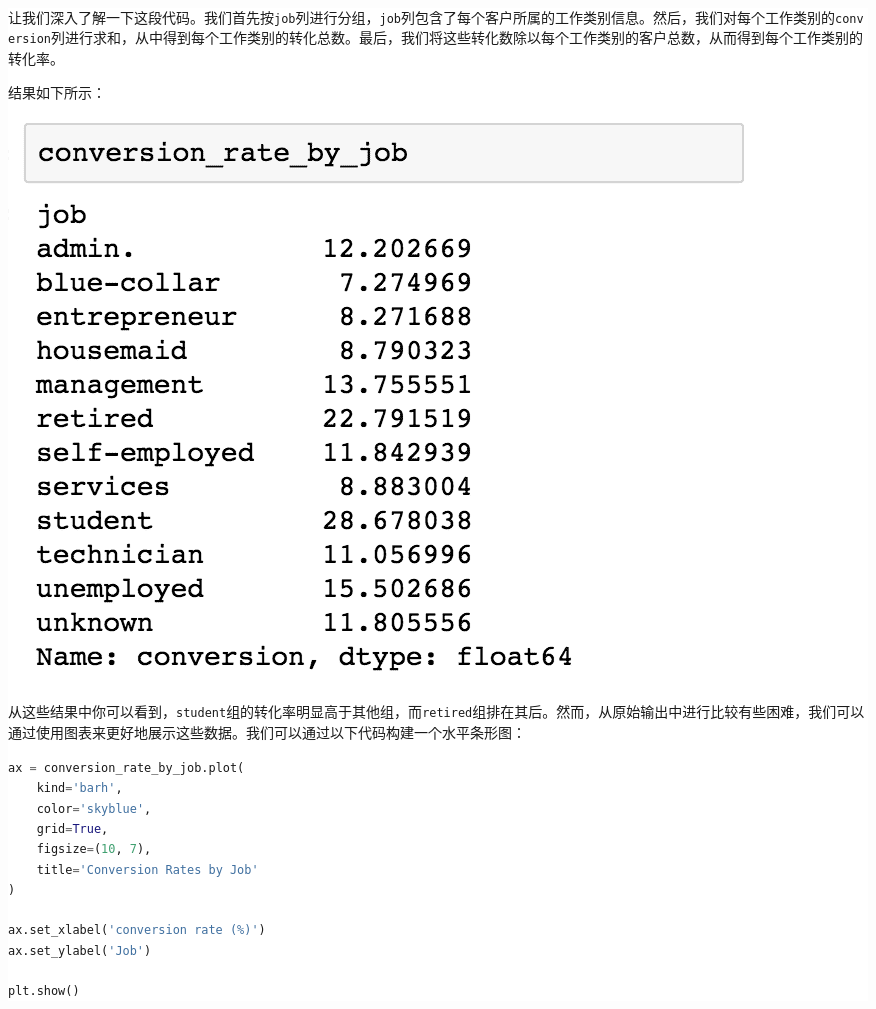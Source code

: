 让我们深入了解一下这段代码。我们首先按`job`列进行分组，`job`列包含了每个客户所属的工作类别信息。然后，我们对每个工作类别的`conversion`列进行求和，从中得到每个工作类别的转化总数。最后，我们将这些转化数除以每个工作类别的客户总数，从而得到每个工作类别的转化率。

结果如下所示：

![](img/e5a1ed43-084d-475a-b90a-3346bd87687a.png)

从这些结果中你可以看到，`student`组的转化率明显高于其他组，而`retired`组排在其后。然而，从原始输出中进行比较有些困难，我们可以通过使用图表来更好地展示这些数据。我们可以通过以下代码构建一个水平条形图：

```py
ax = conversion_rate_by_job.plot(
    kind='barh',
    color='skyblue',
    grid=True,
    figsize=(10, 7),
    title='Conversion Rates by Job'
)

ax.set_xlabel('conversion rate (%)')
ax.set_ylabel('Job')

plt.show()
```
